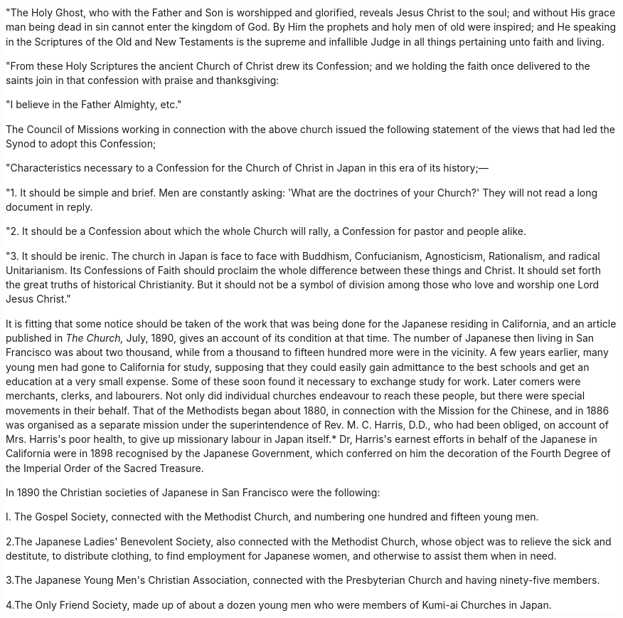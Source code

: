 "The Holy Ghost, who with the Father and Son is worshipped and glorified, reveals Jesus Christ to the soul; and without His grace man being dead in sin cannot enter the kingdom of God. By Him the prophets and holy men of old were inspired; and He speaking in the Scriptures of the Old and New Testaments is the supreme and infallible Judge in all things pertaining unto faith and living.

"From these Holy Scriptures the ancient Church of Christ drew its Confession; and we holding the faith once delivered to the saints join in that confession with praise and thanksgiving:

"I believe in the Father Almighty, etc."

The Council of Missions working in connection with the above church issued the following statement of the views that had led the Synod to adopt this Confession;

"Characteristics necessary to a Confession for the Church of Christ in Japan in this era of its history;—

"1. It should be simple and brief. Men are constantly asking: 'What are the doctrines of your Church?' They will not read a long document in reply.

"2. It should be a Confession about which the whole Church will rally, a Confession for pastor and people alike.

"3. It should be irenic. The church in Japan is face to face with Buddhism, Confucianism, Agnosticism, Rationalism, and radical Unitarianism. Its Confessions of Faith should proclaim the whole difference between these things and Christ. It should set forth the great truths of historical Christianity. But it should not be a symbol of division among those who love and worship one Lord Jesus Christ."

It is fitting that some notice should be taken of the work that was being done for the Japanese residing in California, and an article published in *The Church,* July, 1890, gives an account of its condition at that time. The number of Japanese then living in San Francisco was about two thousand, while from a thousand to fifteen hundred more were in the vicinity. A few years earlier, many young men had gone to California for study, supposing that they could easily gain admittance to the best schools and get an education at a very small expense. Some of these soon found it necessary to exchange study for work. Later comers were merchants, clerks, and labourers. Not only did individual churches endeavour to reach these people, but there were special movements in their behalf. That of the Methodists began about 1880, in connection with the Mission for the Chinese, and in 1886 was organised as a separate mission under the superintendence of Rev. M. C. Harris, D.D., who had been obliged, on account of Mrs. Harris's poor health, to give up missionary labour in Japan itself.\* Dr, Harris's earnest efforts in behalf of the Japanese in California were in 1898 recognised by the Japanese Government, which conferred on him the decoration of the Fourth Degree of the Imperial Order of the Sacred Treasure.

In 1890 the Christian societies of Japanese in San Francisco were the following:

I. The Gospel Society, connected with the Methodist Church, and numbering one hundred and fifteen young men.

2.The Japanese Ladies' Benevolent Society, also connected with the Methodist Church, whose object was to relieve the sick and destitute, to distribute clothing, to find employment for Japanese women, and otherwise to assist them when in need.

3.The Japanese Young Men's Christian Association, connected with the Presbyterian Church and having ninety-five members.

4.The Only Friend Society, made up of about a dozen young men who were members of Kumi-ai Churches in Japan.
